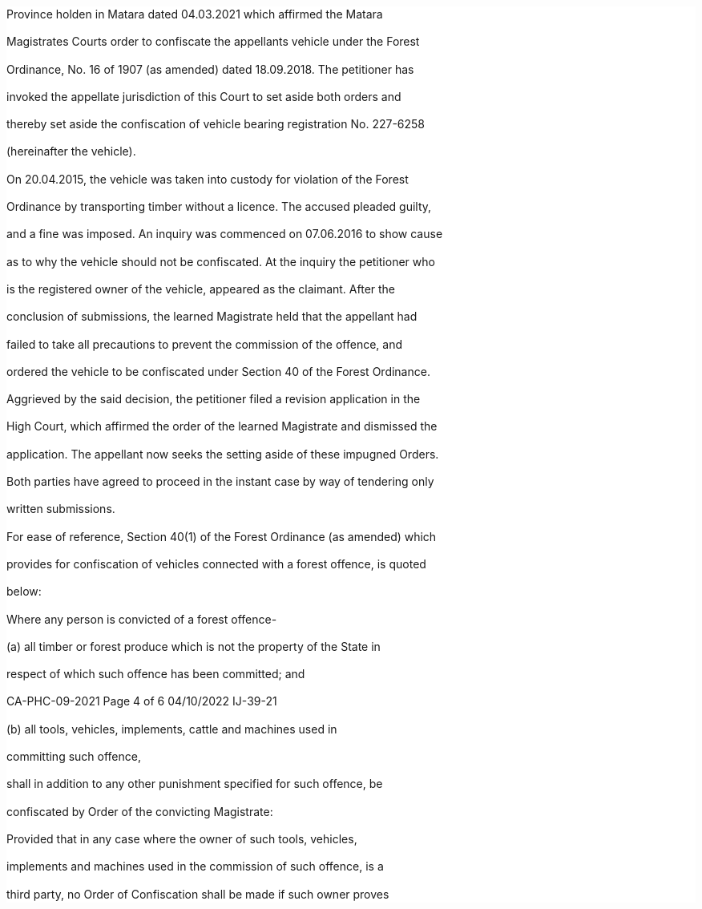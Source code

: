 Province holden in Matara dated 04.03.2021 which affirmed the Matara

Magistrates Courts order to confiscate the appellants vehicle under the Forest

Ordinance, No. 16 of 1907 (as amended) dated 18.09.2018. The petitioner has

invoked the appellate jurisdiction of this Court to set aside both orders and

thereby set aside the confiscation of vehicle bearing registration No. 227-6258

(hereinafter the vehicle).

On 20.04.2015, the vehicle was taken into custody for violation of the Forest

Ordinance by transporting timber without a licence. The accused pleaded guilty,

and a fine was imposed. An inquiry was commenced on 07.06.2016 to show cause

as to why the vehicle should not be confiscated. At the inquiry the petitioner who

is the registered owner of the vehicle, appeared as the claimant. After the

conclusion of submissions, the learned Magistrate held that the appellant had

failed to take all precautions to prevent the commission of the offence, and

ordered the vehicle to be confiscated under Section 40 of the Forest Ordinance.

Aggrieved by the said decision, the petitioner filed a revision application in the

High Court, which affirmed the order of the learned Magistrate and dismissed the

application. The appellant now seeks the setting aside of these impugned Orders.

Both parties have agreed to proceed in the instant case by way of tendering only

written submissions.

For ease of reference, Section 40(1) of the Forest Ordinance (as amended) which

provides for confiscation of vehicles connected with a forest offence, is quoted

below:

Where any person is convicted of a forest offence-

(a) all timber or forest produce which is not the property of the State in

respect of which such offence has been committed; and

CA-PHC-09-2021 Page 4 of 6 04/10/2022 IJ-39-21

(b) all tools, vehicles, implements, cattle and machines used in

committing such offence,

shall in addition to any other punishment specified for such offence, be

confiscated by Order of the convicting Magistrate:

Provided that in any case where the owner of such tools, vehicles,

implements and machines used in the commission of such offence, is a

third party, no Order of Confiscation shall be made if such owner proves
